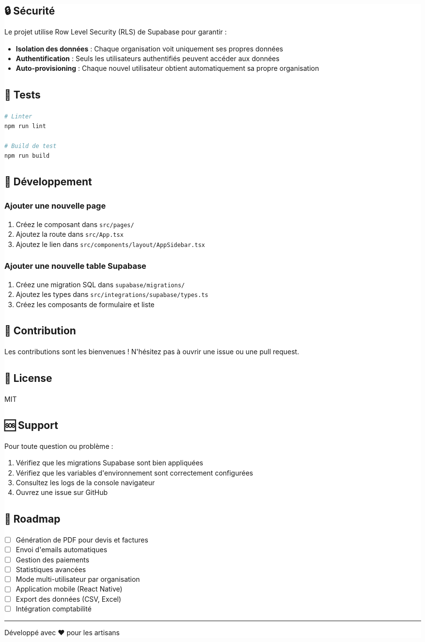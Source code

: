 ## 🔒 Sécurité

Le projet utilise Row Level Security (RLS) de Supabase pour garantir :
- **Isolation des données** : Chaque organisation voit uniquement ses propres données
- **Authentification** : Seuls les utilisateurs authentifiés peuvent accéder aux données
- **Auto-provisioning** : Chaque nouvel utilisateur obtient automatiquement sa propre organisation

## 🧪 Tests

```bash
# Linter
npm run lint

# Build de test
npm run build
```

## 📝 Développement

### Ajouter une nouvelle page

1. Créez le composant dans `src/pages/`
2. Ajoutez la route dans `src/App.tsx`
3. Ajoutez le lien dans `src/components/layout/AppSidebar.tsx`

### Ajouter une nouvelle table Supabase

1. Créez une migration SQL dans `supabase/migrations/`
2. Ajoutez les types dans `src/integrations/supabase/types.ts`
3. Créez les composants de formulaire et liste

## 🤝 Contribution

Les contributions sont les bienvenues ! N'hésitez pas à ouvrir une issue ou une pull request.

## 📄 License

MIT

## 🆘 Support

Pour toute question ou problème :
1. Vérifiez que les migrations Supabase sont bien appliquées
2. Vérifiez que les variables d'environnement sont correctement configurées
3. Consultez les logs de la console navigateur
4. Ouvrez une issue sur GitHub

## 🎯 Roadmap

- [ ] Génération de PDF pour devis et factures
- [ ] Envoi d'emails automatiques
- [ ] Gestion des paiements
- [ ] Statistiques avancées
- [ ] Mode multi-utilisateur par organisation
- [ ] Application mobile (React Native)
- [ ] Export des données (CSV, Excel)
- [ ] Intégration comptabilité

---

Développé avec ❤️ pour les artisans

